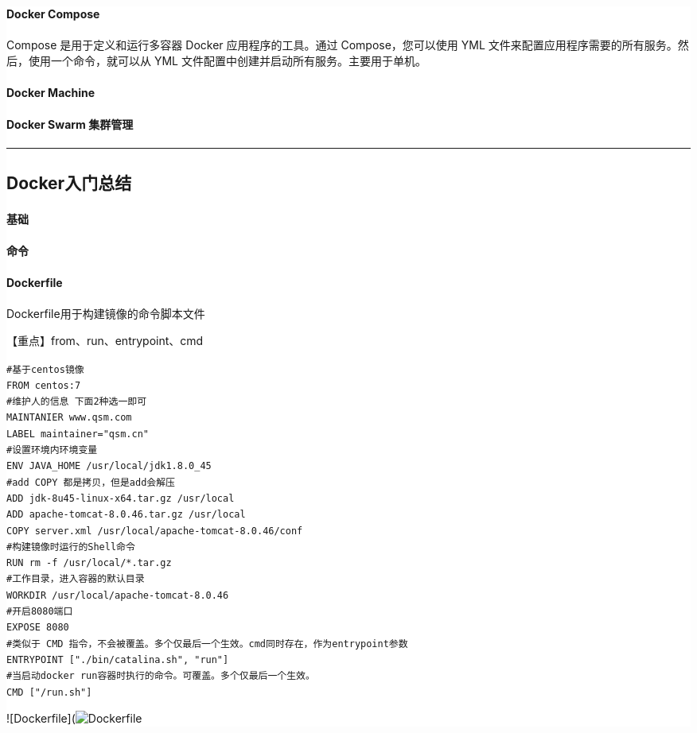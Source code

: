 

#### Docker Compose

Compose 是用于定义和运行多容器 Docker 应用程序的工具。通过 Compose，您可以使用 YML 文件来配置应用程序需要的所有服务。然后，使用一个命令，就可以从 YML 文件配置中创建并启动所有服务。主要用于单机。

#### Docker Machine



#### Docker Swarm 集群管理



---

## Docker入门总结

#### 基础



#### 命令



#### Dockerfile

Dockerfile用于构建镜像的命令脚本文件

【重点】from、run、entrypoint、cmd

```shell
#基于centos镜像
FROM centos:7
#维护人的信息 下面2种选一即可
MAINTANIER www.qsm.com
LABEL maintainer="qsm.cn"
#设置环境内环境变量
ENV JAVA_HOME /usr/local/jdk1.8.0_45
#add COPY 都是拷贝，但是add会解压
ADD jdk-8u45-linux-x64.tar.gz /usr/local
ADD apache-tomcat-8.0.46.tar.gz /usr/local
COPY server.xml /usr/local/apache-tomcat-8.0.46/conf
#构建镜像时运行的Shell命令
RUN rm -f /usr/local/*.tar.gz
#工作目录，进入容器的默认目录
WORKDIR /usr/local/apache-tomcat-8.0.46
#开启8080端口
EXPOSE 8080
#类似于 CMD 指令，不会被覆盖。多个仅最后一个生效。cmd同时存在，作为entrypoint参数
ENTRYPOINT ["./bin/catalina.sh", "run"]
#当启动docker run容器时执行的命令。可覆盖。多个仅最后一个生效。
CMD ["/run.sh"]
```

![Dockerfile](![Dockerfile](https://img-blog.csdnimg.cn/20200612192849464.png)
